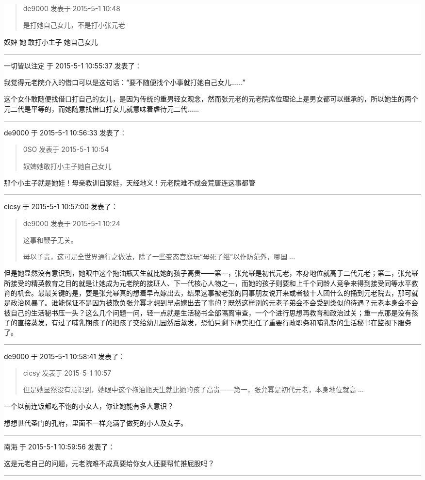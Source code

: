 > de9000 发表于 2015-5-1 10:48
>
> 是打她自己女儿，不是打小张元老

奴婢
她
敢打小主子
她自己女儿

---

一切皆以注定 于 2015-5-1 10:55:37 发表了：

我觉得元老院介入的借口可以是这句话：“要不随便找个小事就打她自己女儿……”

这个女仆敢随便找借口打自己的女儿，是因为传统的重男轻女观念，然而张元老的元老院席位理论上是男女都可以继承的，所以她生的两个元二代是平等的，而她随意找借口打女儿就意味着虐待元二代……

---

de9000 于 2015-5-1 10:56:33 发表了：

> 0SO 发表于 2015-5-1 10:54
>
> 奴婢她敢打小主子她自己女儿

那个小主子就是她娃！母亲教训自家娃，天经地义！元老院难不成会荒唐连这事都管

---

cicsy 于 2015-5-1 10:57:00 发表了：

> de9000 发表于 2015-5-1 10:24
>
> 这事和鞭子无关。
>
> 母以子贵，这可是全世界通行之做法，除了一些变态宫庭玩“母死子继”以作防范外，哪国 ...

但是她显然没有意识到，她眼中这个拖油瓶天生就比她的孩子高贵——第一，张允幂是初代元老，本身地位就高于二代元老；第二，张允幂所接受的精英教育之目的就是让她成为元老院的接班人、下一代核心人物之一，而她的孩子则要和上千个同龄人竞争来得到接受同等水平教育的机会。最最关键的是，要是张允幂真的想着早点嫁出去，结果这事被老张的同事朋友说开来或者被十人团什么的捅到元老院去，那可就是政治风暴了。谁能保证不是因为被欺负张允幂才想到早点嫁出去了事的？既然这样别的元老子弟会不会受到类似的待遇？元老本身会不会被自己的生活秘书压一头？这么几个问题一问，轻一点就是生活秘书全部隔离审查，一个个进行思想再教育和政治过关；重一点那是没有孩子的直接蒸发，有过了哺乳期孩子的把孩子交给幼儿园然后蒸发，恐怕只剩下确实担任了重要行政职务和哺乳期的生活秘书在监视下服务了。

---

de9000 于 2015-5-1 10:58:41 发表了：

> cicsy 发表于 2015-5-1 10:57
>
> 但是她显然没有意识到，她眼中这个拖油瓶天生就比她的孩子高贵——第一，张允幂是初代元老，本身地位就高 ...

一个以前连饭都吃不饱的小女人，你让她能有多大意识？

想想世代圣门的孔府，里面不一样充满了做死的小人及女子。

---

南海 于 2015-5-1 10:59:56 发表了：

这是元老自己的问题，元老院难不成真要给你女人还要帮忙推屁股吗？

---